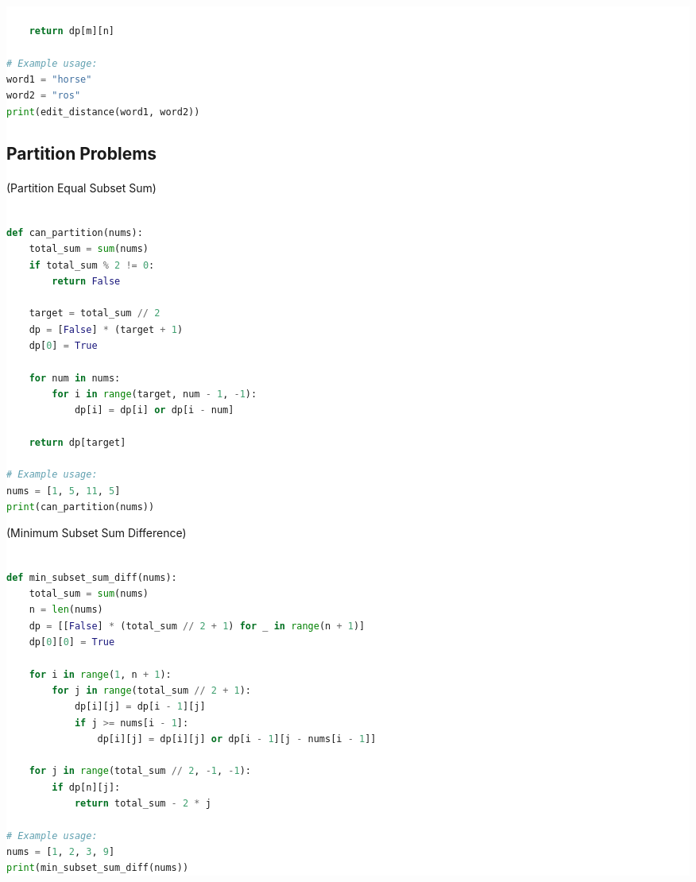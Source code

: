 ```python
    
    return dp[m][n]

# Example usage:
word1 = "horse"
word2 = "ros"
print(edit_distance(word1, word2))

```

## Partition Problems

(Partition Equal Subset Sum)

```python

def can_partition(nums):
    total_sum = sum(nums)
    if total_sum % 2 != 0:
        return False
    
    target = total_sum // 2
    dp = [False] * (target + 1)
    dp[0] = True
    
    for num in nums:
        for i in range(target, num - 1, -1):
            dp[i] = dp[i] or dp[i - num]
    
    return dp[target]

# Example usage:
nums = [1, 5, 11, 5]
print(can_partition(nums))

```

(Minimum Subset Sum Difference)

```python

def min_subset_sum_diff(nums):
    total_sum = sum(nums)
    n = len(nums)
    dp = [[False] * (total_sum // 2 + 1) for _ in range(n + 1)]
    dp[0][0] = True
    
    for i in range(1, n + 1):
        for j in range(total_sum // 2 + 1):
            dp[i][j] = dp[i - 1][j]
            if j >= nums[i - 1]:
                dp[i][j] = dp[i][j] or dp[i - 1][j - nums[i - 1]]
    
    for j in range(total_sum // 2, -1, -1):
        if dp[n][j]:
            return total_sum - 2 * j

# Example usage:
nums = [1, 2, 3, 9]
print(min_subset_sum_diff(nums))

```
